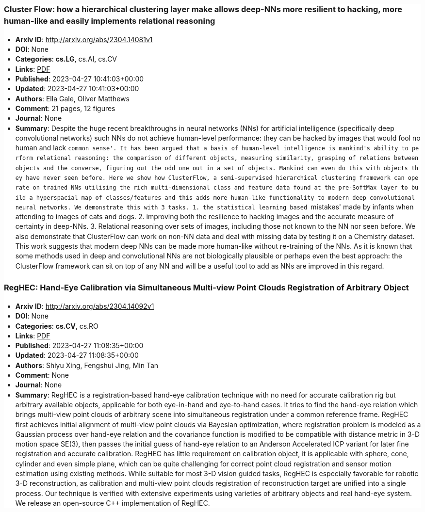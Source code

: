 

### Cluster Flow: how a hierarchical clustering layer make allows deep-NNs more resilient to hacking, more human-like and easily implements relational reasoning
- **Arxiv ID**: http://arxiv.org/abs/2304.14081v1
- **DOI**: None
- **Categories**: **cs.LG**, cs.AI, cs.CV
- **Links**: [PDF](http://arxiv.org/pdf/2304.14081v1)
- **Published**: 2023-04-27 10:41:03+00:00
- **Updated**: 2023-04-27 10:41:03+00:00
- **Authors**: Ella Gale, Oliver Matthews
- **Comment**: 21 pages, 12 figures
- **Journal**: None
- **Summary**: Despite the huge recent breakthroughs in neural networks (NNs) for artificial intelligence (specifically deep convolutional networks) such NNs do not achieve human-level performance: they can be hacked by images that would fool no human and lack `common sense'. It has been argued that a basis of human-level intelligence is mankind's ability to perform relational reasoning: the comparison of different objects, measuring similarity, grasping of relations between objects and the converse, figuring out the odd one out in a set of objects. Mankind can even do this with objects they have never seen before. Here we show how ClusterFlow, a semi-supervised hierarchical clustering framework can operate on trained NNs utilising the rich multi-dimensional class and feature data found at the pre-SoftMax layer to build a hyperspacial map of classes/features and this adds more human-like functionality to modern deep convolutional neural networks. We demonstrate this with 3 tasks. 1. the statistical learning based `mistakes' made by infants when attending to images of cats and dogs. 2. improving both the resilience to hacking images and the accurate measure of certainty in deep-NNs. 3. Relational reasoning over sets of images, including those not known to the NN nor seen before. We also demonstrate that ClusterFlow can work on non-NN data and deal with missing data by testing it on a Chemistry dataset. This work suggests that modern deep NNs can be made more human-like without re-training of the NNs. As it is known that some methods used in deep and convolutional NNs are not biologically plausible or perhaps even the best approach: the ClusterFlow framework can sit on top of any NN and will be a useful tool to add as NNs are improved in this regard.



### RegHEC: Hand-Eye Calibration via Simultaneous Multi-view Point Clouds Registration of Arbitrary Object
- **Arxiv ID**: http://arxiv.org/abs/2304.14092v1
- **DOI**: None
- **Categories**: **cs.CV**, cs.RO
- **Links**: [PDF](http://arxiv.org/pdf/2304.14092v1)
- **Published**: 2023-04-27 11:08:35+00:00
- **Updated**: 2023-04-27 11:08:35+00:00
- **Authors**: Shiyu Xing, Fengshui Jing, Min Tan
- **Comment**: None
- **Journal**: None
- **Summary**: RegHEC is a registration-based hand-eye calibration technique with no need for accurate calibration rig but arbitrary available objects, applicable for both eye-in-hand and eye-to-hand cases. It tries to find the hand-eye relation which brings multi-view point clouds of arbitrary scene into simultaneous registration under a common reference frame. RegHEC first achieves initial alignment of multi-view point clouds via Bayesian optimization, where registration problem is modeled as a Gaussian process over hand-eye relation and the covariance function is modified to be compatible with distance metric in 3-D motion space SE(3), then passes the initial guess of hand-eye relation to an Anderson Accelerated ICP variant for later fine registration and accurate calibration. RegHEC has little requirement on calibration object, it is applicable with sphere, cone, cylinder and even simple plane, which can be quite challenging for correct point cloud registration and sensor motion estimation using existing methods. While suitable for most 3-D vision guided tasks, RegHEC is especially favorable for robotic 3-D reconstruction, as calibration and multi-view point clouds registration of reconstruction target are unified into a single process. Our technique is verified with extensive experiments using varieties of arbitrary objects and real hand-eye system. We release an open-source C++ implementation of RegHEC.
